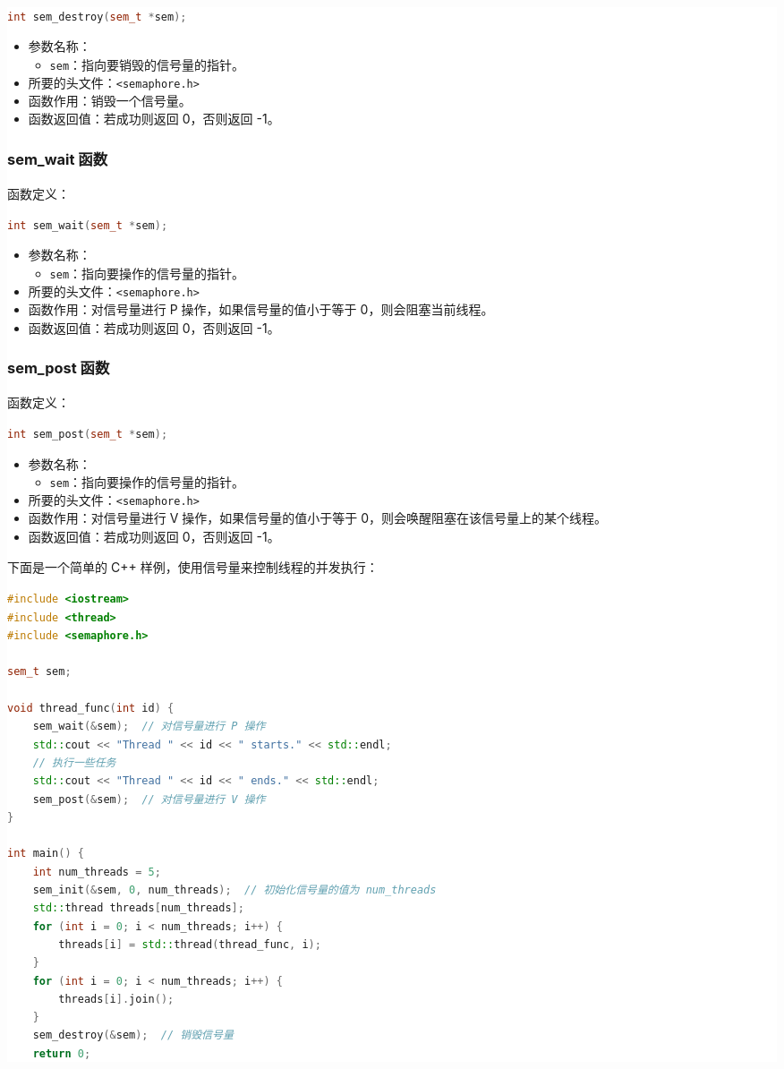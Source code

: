 ```c++
int sem_destroy(sem_t *sem);
```

- 参数名称：
  - `sem`：指向要销毁的信号量的指针。
- 所要的头文件：`<semaphore.h>`
- 函数作用：销毁一个信号量。
- 函数返回值：若成功则返回 0，否则返回 -1。

### sem_wait 函数

 函数定义：

```c++
int sem_wait(sem_t *sem);
```

- 参数名称：
  - `sem`：指向要操作的信号量的指针。
- 所要的头文件：`<semaphore.h>`
- 函数作用：对信号量进行 P 操作，如果信号量的值小于等于 0，则会阻塞当前线程。
- 函数返回值：若成功则返回 0，否则返回 -1。

### sem_post 函数

函数定义：

```c++
int sem_post(sem_t *sem);
```

- 参数名称：
  - `sem`：指向要操作的信号量的指针。
- 所要的头文件：`<semaphore.h>`
- 函数作用：对信号量进行 V 操作，如果信号量的值小于等于 0，则会唤醒阻塞在该信号量上的某个线程。
- 函数返回值：若成功则返回 0，否则返回 -1。



下面是一个简单的 C++ 样例，使用信号量来控制线程的并发执行：

```c++
#include <iostream>
#include <thread>
#include <semaphore.h>

sem_t sem;

void thread_func(int id) {
    sem_wait(&sem);  // 对信号量进行 P 操作
    std::cout << "Thread " << id << " starts." << std::endl;
    // 执行一些任务
    std::cout << "Thread " << id << " ends." << std::endl;
    sem_post(&sem);  // 对信号量进行 V 操作
}

int main() {
    int num_threads = 5;
    sem_init(&sem, 0, num_threads);  // 初始化信号量的值为 num_threads
    std::thread threads[num_threads];
    for (int i = 0; i < num_threads; i++) {
        threads[i] = std::thread(thread_func, i);
    }
    for (int i = 0; i < num_threads; i++) {
        threads[i].join();
    }
    sem_destroy(&sem);  // 销毁信号量
    return 0;
```